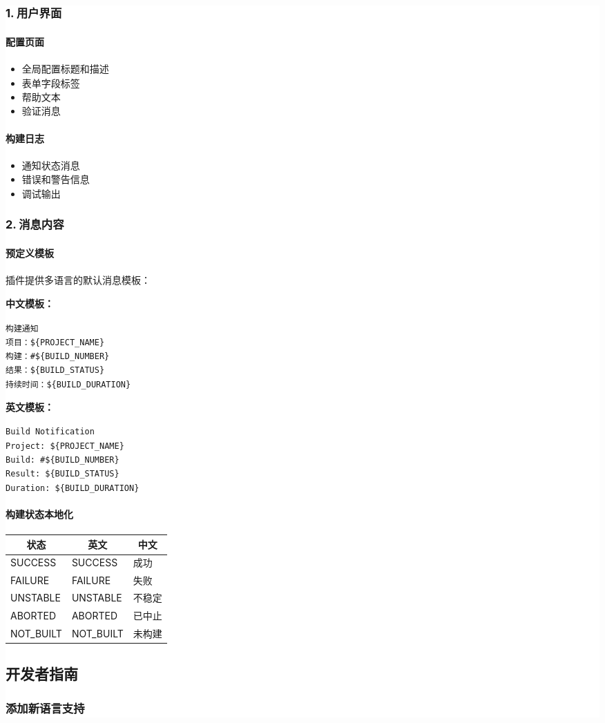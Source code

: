 ### 1. 用户界面

#### 配置页面
- 全局配置标题和描述
- 表单字段标签
- 帮助文本
- 验证消息

#### 构建日志
- 通知状态消息
- 错误和警告信息
- 调试输出

### 2. 消息内容

#### 预定义模板
插件提供多语言的默认消息模板：

**中文模板：**
```
构建通知
项目：${PROJECT_NAME}
构建：#${BUILD_NUMBER}
结果：${BUILD_STATUS}
持续时间：${BUILD_DURATION}
```

**英文模板：**
```
Build Notification
Project: ${PROJECT_NAME}
Build: #${BUILD_NUMBER}
Result: ${BUILD_STATUS}
Duration: ${BUILD_DURATION}
```

#### 构建状态本地化
| 状态 | 英文 | 中文 |
|------|------|------|
| SUCCESS | SUCCESS | 成功 |
| FAILURE | FAILURE | 失败 |
| UNSTABLE | UNSTABLE | 不稳定 |
| ABORTED | ABORTED | 已中止 |
| NOT_BUILT | NOT_BUILT | 未构建 |

## 开发者指南

### 添加新语言支持

